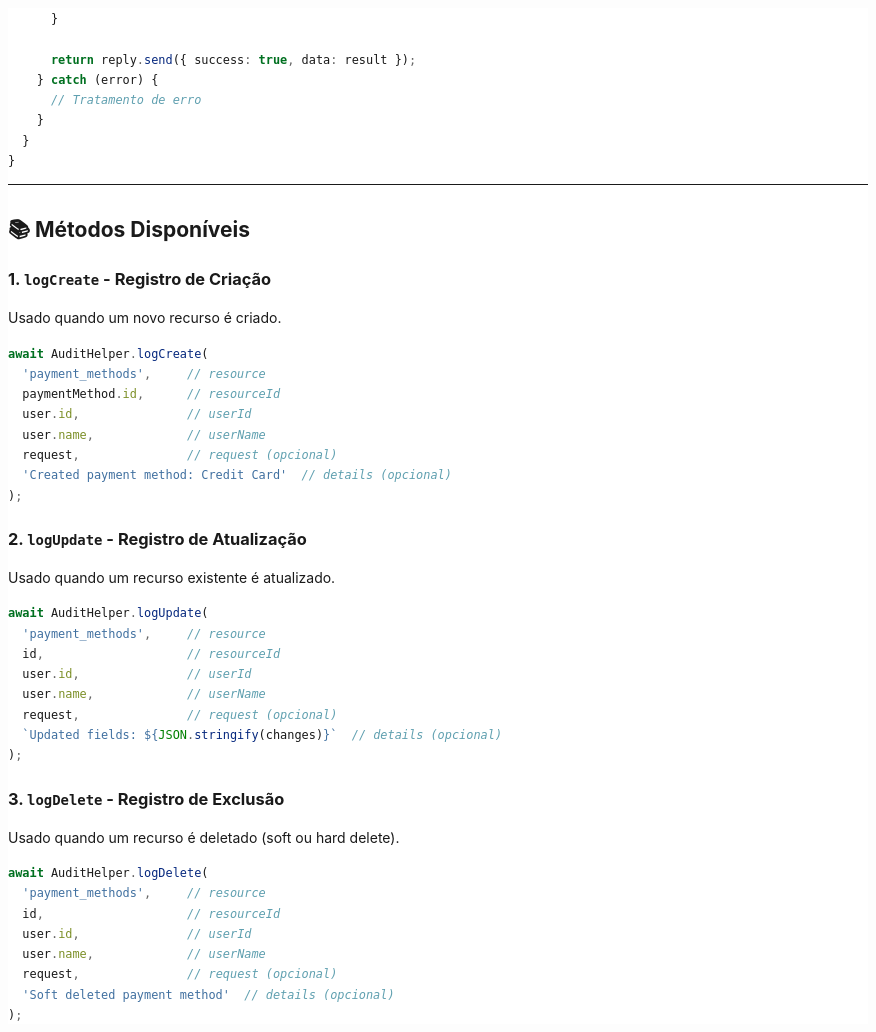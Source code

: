 ```typescript path=null start=null
      }

      return reply.send({ success: true, data: result });
    } catch (error) {
      // Tratamento de erro
    }
  }
}
```

---

## 📚 Métodos Disponíveis

### 1. `logCreate` - Registro de Criação

Usado quando um novo recurso é criado.

```typescript path=null start=null
await AuditHelper.logCreate(
  'payment_methods',     // resource
  paymentMethod.id,      // resourceId
  user.id,               // userId
  user.name,             // userName
  request,               // request (opcional)
  'Created payment method: Credit Card'  // details (opcional)
);
```

### 2. `logUpdate` - Registro de Atualização

Usado quando um recurso existente é atualizado.

```typescript path=null start=null
await AuditHelper.logUpdate(
  'payment_methods',     // resource
  id,                    // resourceId
  user.id,               // userId
  user.name,             // userName
  request,               // request (opcional)
  `Updated fields: ${JSON.stringify(changes)}`  // details (opcional)
);
```

### 3. `logDelete` - Registro de Exclusão

Usado quando um recurso é deletado (soft ou hard delete).

```typescript path=null start=null
await AuditHelper.logDelete(
  'payment_methods',     // resource
  id,                    // resourceId
  user.id,               // userId
  user.name,             // userName
  request,               // request (opcional)
  'Soft deleted payment method'  // details (opcional)
);
```
